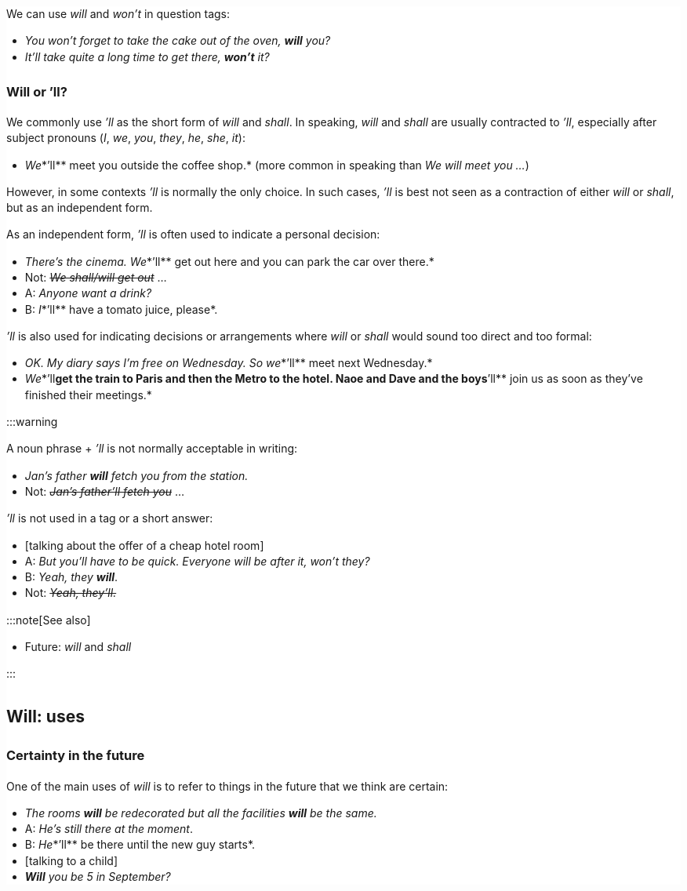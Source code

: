 We can use *will* and *won’t* in question tags:

- *You won’t forget to take the cake out of the oven, **will** you?*
- *It’ll take quite a long time to get there, **won’t** it?*

### Will or ’ll?

We commonly use *’ll* as the short form of *will* and *shall*. In speaking, *will* and *shall* are usually contracted to *’ll*, especially after subject pronouns (*I*, *we*, *you*, *they*, *he*, *she*, *it*):

- *We**’ll** meet you outside the coffee shop.* (more common in speaking than *We will meet you …*)

However, in some contexts *’ll* is normally the only choice. In such cases, *’ll* is best not seen as a contraction of either *will* or *shall*, but as an independent form.

As an independent form, *’ll* is often used to indicate a personal decision:

- *There’s the cinema. We**’ll** get out here and you can park the car over there.*
- Not: *~~We shall/will get out~~* …
- A: *Anyone want a drink?*
- B: *I**’ll** have a tomato juice, please*.

*’ll* is also used for indicating decisions or arrangements where *will* or *shall* would sound too direct and too formal:

- *OK. My diary says I’m free on Wednesday. So we**’ll** meet next Wednesday.*
- *We**’ll**get the train to Paris and then the Metro to the hotel. Naoe and Dave and the boys**’ll** join us as soon as they’ve finished their meetings.*

:::warning

A noun phrase + *’ll* is not normally acceptable in writing:

- *Jan’s father **will** fetch you from the station.*
- Not: *~~Jan’s father’ll fetch you~~* …

*’ll* is not used in a tag or a short answer:

- \[talking about the offer of a cheap hotel room\]
- A: *But you’ll have to be quick. Everyone will be after it, won’t they?*
- B: *Yeah, they* ***will***.
- Not: *~~Yeah, they’ll.~~*

:::note[See also]

- Future: *will* and *shall*

:::

## Will: uses

### Certainty in the future

One of the main uses of *will* is to refer to things in the future that we think are certain:

- *The rooms **will** be redecorated but all the facilities **will** be the same.*
- A: *He’s still there at the moment*.
- B: *He**’ll** be there until the new guy starts*.
- \[talking to a child\]
- ***Will*** *you be 5 in September?*
